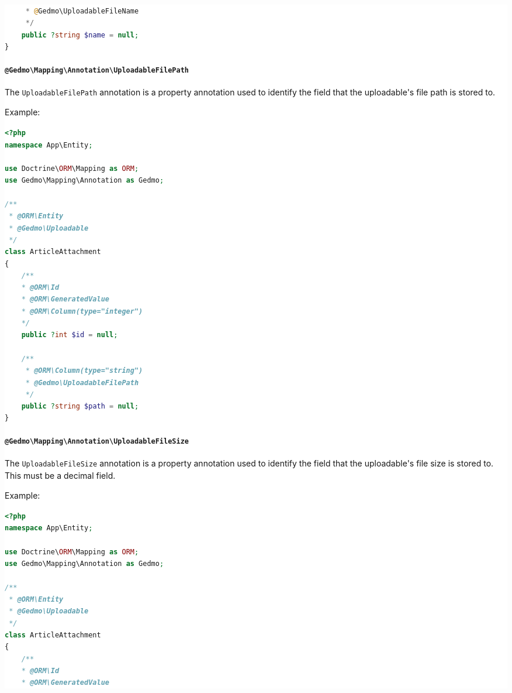 ```php
     * @Gedmo\UploadableFileName
     */
    public ?string $name = null;
}
```

#### `@Gedmo\Mapping\Annotation\UploadableFilePath`

The `UploadableFilePath` annotation is a property annotation used to identify the field that the uploadable's
file path is stored to.

Example:

```php
<?php
namespace App\Entity;

use Doctrine\ORM\Mapping as ORM;
use Gedmo\Mapping\Annotation as Gedmo;

/**
 * @ORM\Entity
 * @Gedmo\Uploadable
 */
class ArticleAttachment
{
    /**
    * @ORM\Id
    * @ORM\GeneratedValue
    * @ORM\Column(type="integer")
    */
    public ?int $id = null;

    /**
     * @ORM\Column(type="string")
     * @Gedmo\UploadableFilePath
     */
    public ?string $path = null;
}
```

#### `@Gedmo\Mapping\Annotation\UploadableFileSize`

The `UploadableFileSize` annotation is a property annotation used to identify the field that the uploadable's
file size is stored to. This must be a decimal field.

Example:

```php
<?php
namespace App\Entity;

use Doctrine\ORM\Mapping as ORM;
use Gedmo\Mapping\Annotation as Gedmo;

/**
 * @ORM\Entity
 * @Gedmo\Uploadable
 */
class ArticleAttachment
{
    /**
    * @ORM\Id
    * @ORM\GeneratedValue
```